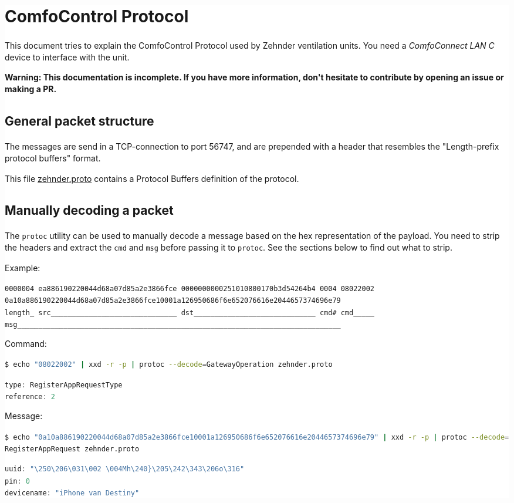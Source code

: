 # ComfoControl Protocol

This document tries to explain the ComfoControl Protocol used by Zehnder ventilation units. You need a
*ComfoConnect LAN C* device to interface with the unit.

**Warning: This documentation is incomplete. If you have more information, don't hesitate to contribute by opening an
issue or making a PR.**

## General packet structure

The messages are send in a TCP-connection to port 56747, and are prepended with a header that resembles the
"Length-prefix protocol buffers" format.

This file [zehnder.proto](/protobuf/zehnder.proto) contains a Protocol Buffers definition of the protocol.

## Manually decoding a packet

The `protoc` utility can be used to manually decode a message based on the hex representation of the payload. You need
to strip the headers and extract the `cmd` and `msg` before passing it to `protoc`. See the sections below to find out
what to strip.

Example:

```markdown
0000004 ea886190220044d68a07d85a2e3866fce 0000000000251010800170b3d54264b4 0004 08022002
0a10a886190220044d68a07d85a2e3866fce10001a126950686f6e652076616e2044657374696e79
length_ src______________________________ dst_____________________________ cmd# cmd_____
msg_____________________________________________________________________________
```

Command:

```sh
$ echo "08022002" | xxd -r -p | protoc --decode=GatewayOperation zehnder.proto
```

```javascript
type: RegisterAppRequestType
reference: 2
```

Message:

```sh
$ echo "0a10a886190220044d68a07d85a2e3866fce10001a126950686f6e652076616e2044657374696e79" | xxd -r -p | protoc --decode=RegisterAppRequest zehnder.proto
```

```javascript
uuid: "\250\206\031\002 \004Mh\240}\205\242\343\206o\316"
pin: 0
devicename: "iPhone van Destiny"
```

